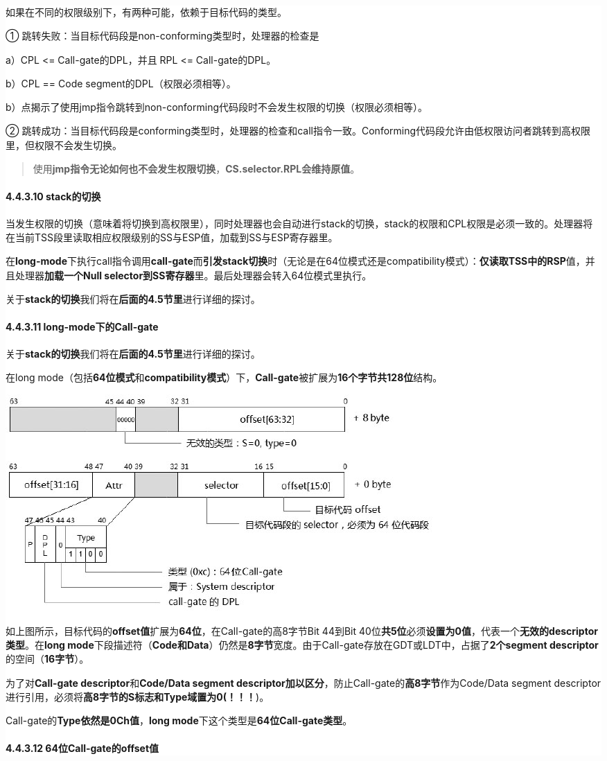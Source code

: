 如果在不同的权限级别下，有两种可能，依赖于目标代码的类型。

① 跳转失败：当目标代码段是non\-conforming类型时，处理器的检查是

a）CPL <= Call-gate的DPL，并且 RPL <= Call-gate的DPL。

b）CPL == Code segment的DPL（权限必须相等）。

b）点揭示了使用jmp指令跳转到non-conforming代码段时不会发生权限的切换（权限必须相等）。

② 跳转成功：当目标代码段是conforming类型时，处理器的检查和call指令一致。Conforming代码段允许由低权限访问者跳转到高权限里，但权限不会发生切换。

>使用**jmp指令无论如何也不会发生权限切换**，**CS.selector.RPL会维持原值**。

#### 4.4.3.10 stack的切换

当发生权限的切换（意味着将切换到高权限里），同时处理器也会自动进行stack的切换，stack的权限和CPL权限是必须一致的。处理器将在当前TSS段里读取相应权限级别的SS与ESP值，加载到SS与ESP寄存器里。

在**long\-mode**下执行call指令调用**call\-gate**而**引发stack切换**时（无论是在64位模式还是compatibility模式）：**仅读取TSS中的RSP**值，并且处理器**加载一个Null selector到SS寄存器**里。最后处理器会转入64位模式里执行。

关于**stack的切换**我们将在**后面的4.5节里**进行详细的探讨。

#### 4.4.3.11 long\-mode下的Call\-gate

关于**stack的切换**我们将在**后面的4.5节里**进行详细的探讨。

在long mode（包括**64位模式**和**compatibility模式**）下，**Call\-gate**被扩展为**16个字节共128位**结构。

![config](./images/22.png)

如上图所示，目标代码的**offset值**扩展为**64位**，在Call\-gate的高8字节Bit 44到Bit 40位**共5位**必须**设置为0值**，代表一个**无效的descriptor类型**。在**long mode**下段描述符（**Code和Data**）仍然是**8字节**宽度。由于Call-gate存放在GDT或LDT中，占据了**2个segment descriptor**的空间（**16字节**）。

为了对**Call\-gate descriptor**和**Code/Data segment descriptor加以区分**，防止Call\-gate的**高8字节**作为Code/Data segment descriptor进行引用，必须将**高8字节的S标志和Type域置为0(！！！**)。

Call\-gate的**Type依然是0Ch值**，**long mode**下这个类型是**64位Call\-gate类型**。

#### 4.4.3.12 64位Call\-gate的offset值
